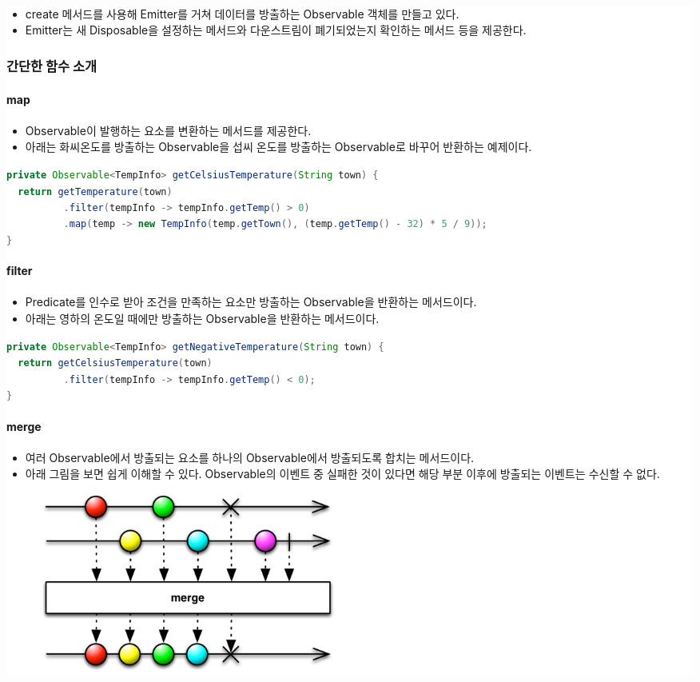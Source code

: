 * create 메서드를 사용해 Emitter를 거쳐 데이터를 방출하는 Observable 객체를 만들고 있다.
* Emitter는 새 Disposable을 설정하는 메서드와 다운스트림이 폐기되었는지 확인하는 메서드 등을 제공한다.

### 간단한 함수 소개

#### map

* Observable이 발행하는 요소를 변환하는 메서드를 제공한다.
* 아래는 화씨온도를 방출하는 Observable을 섭씨 온도를 방출하는 Observable로 바꾸어 반환하는 예제이다.

```java
private Observable<TempInfo> getCelsiusTemperature(String town) {
  return getTemperature(town)
          .filter(tempInfo -> tempInfo.getTemp() > 0)
          .map(temp -> new TempInfo(temp.getTown(), (temp.getTemp() - 32) * 5 / 9));
}
```

#### filter

* Predicate를 인수로 받아 조건을 만족하는 요소만 방출하는 Observable을 반환하는 메서드이다.
* 아래는 영하의 온도일 때에만 방출하는 Observable을 반환하는 메서드이다.

```java
private Observable<TempInfo> getNegativeTemperature(String town) {
  return getCelsiusTemperature(town)
          .filter(tempInfo -> tempInfo.getTemp() < 0);
}
```

#### merge

* 여러 Observable에서 방출되는 요소를 하나의 Observable에서 방출되도록 합치는 메서드이다.
* 아래 그림을 보면 쉽게 이해할 수 있다. Observable의 이벤트 중 실패한 것이 있다면 해당 부분 이후에 방출되는 이벤트는 수신할 수 없다.

<figure><img src="../../.gitbook/assets/image (1) (1) (1) (1) (1) (1) (1) (1) (1) (1) (1) (1) (1) (1) (1) (1) (1) (1) (1) (1) (1) (1) (1).png" alt="" width="375"><figcaption></figcaption></figure>
